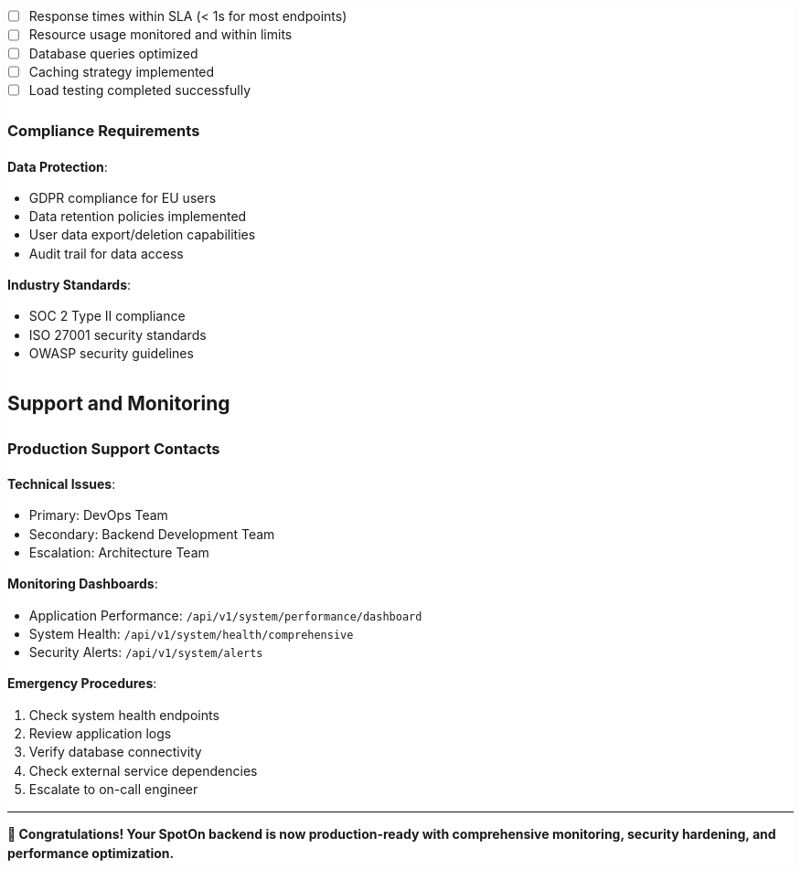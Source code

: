 - [ ] Response times within SLA (< 1s for most endpoints)
- [ ] Resource usage monitored and within limits
- [ ] Database queries optimized
- [ ] Caching strategy implemented
- [ ] Load testing completed successfully

### Compliance Requirements

**Data Protection**:
- GDPR compliance for EU users
- Data retention policies implemented
- User data export/deletion capabilities
- Audit trail for data access

**Industry Standards**:
- SOC 2 Type II compliance
- ISO 27001 security standards
- OWASP security guidelines

## Support and Monitoring

### Production Support Contacts

**Technical Issues**:
- Primary: DevOps Team
- Secondary: Backend Development Team
- Escalation: Architecture Team

**Monitoring Dashboards**:
- Application Performance: `/api/v1/system/performance/dashboard`
- System Health: `/api/v1/system/health/comprehensive`
- Security Alerts: `/api/v1/system/alerts`

**Emergency Procedures**:
1. Check system health endpoints
2. Review application logs
3. Verify database connectivity
4. Check external service dependencies
5. Escalate to on-call engineer

---

**🎉 Congratulations! Your SpotOn backend is now production-ready with comprehensive monitoring, security hardening, and performance optimization.**